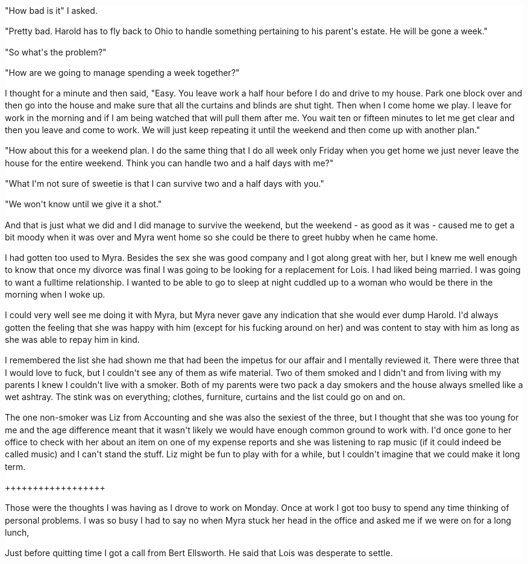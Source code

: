 "How bad is it" I asked. 

"Pretty bad. Harold has to fly back to Ohio to handle something pertaining to his parent's estate. He will be gone a week." 

"So what's the problem?" 

"How are we going to manage spending a week together?" 

I thought for a minute and then said, "Easy. You leave work a half hour before I do and drive to my house. Park one block over and then go into the house and make sure that all the curtains and blinds are shut tight. Then when I come home we play. I leave for work in the morning and if I am being watched that will pull them after me. You wait ten or fifteen minutes to let me get clear and then you leave and come to work. We will just keep repeating it until the weekend and then come up with another plan." 

"How about this for a weekend plan. I do the same thing that I do all week only Friday when you get home we just never leave the house for the entire weekend. Think you can handle two and a half days with me?" 

"What I'm not sure of sweetie is that I can survive two and a half days with you." 

"We won't know until we give it a shot." 

And that is just what we did and I did manage to survive the weekend, but the weekend - as good as it was - caused me to get a bit moody when it was over and Myra went home so she could be there to greet hubby when he came home. 

I had gotten too used to Myra. Besides the sex she was good company and I got along great with her, but I knew me well enough to know that once my divorce was final I was going to be looking for a replacement for Lois. I had liked being married. I was going to want a fulltime relationship. I wanted to be able to go to sleep at night cuddled up to a woman who would be there in the morning when I woke up. 

I could very well see me doing it with Myra, but Myra never gave any indication that she would ever dump Harold. I'd always gotten the feeling that she was happy with him (except for his fucking around on her) and was content to stay with him as long as she was able to repay him in kind. 

I remembered the list she had shown me that had been the impetus for our affair and I mentally reviewed it. There were three that I would love to fuck, but I couldn't see any of them as wife material. Two of them smoked and I didn't and from living with my parents I knew I couldn't live with a smoker. Both of my parents were two pack a day smokers and the house always smelled like a wet ashtray. The stink was on everything; clothes, furniture, curtains and the list could go on and on. 

The one non-smoker was Liz from Accounting and she was also the sexiest of the three, but I thought that she was too young for me and the age difference meant that it wasn't likely we would have enough common ground to work with. I'd once gone to her office to check with her about an item on one of my expense reports and she was listening to rap music (if it could indeed be called music) and I can't stand the stuff. Liz might be fun to play with for a while, but I couldn't imagine that we could make it long term. 

++++++++++++++++++ 

Those were the thoughts I was having as I drove to work on Monday. Once at work I got too busy to spend any time thinking of personal problems. I was so busy I had to say no when Myra stuck her head in the office and asked me if we were on for a long lunch, 

Just before quitting time I got a call from Bert Ellsworth. He said that Lois was desperate to settle. 
